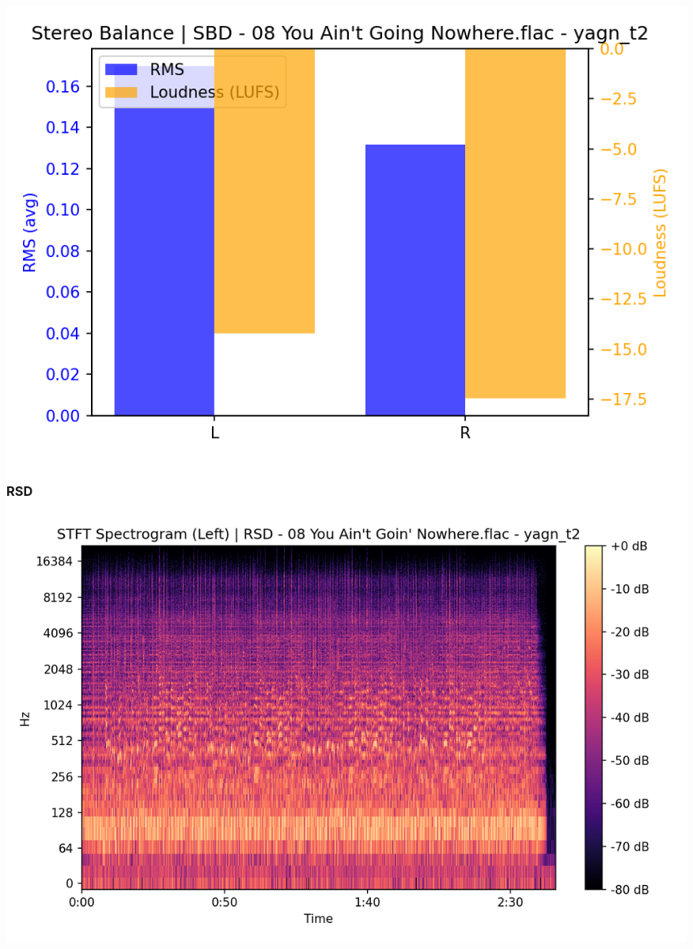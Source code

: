 ![Stereo Balance Bars](../assets/songs/yagn_t2/yagn_t2-SBD_balance.png)

### RSD

![STFT Spectrogram (Left)](../assets/songs/yagn_t2/yagn_t2-RSD_spectrogram_L.png)
